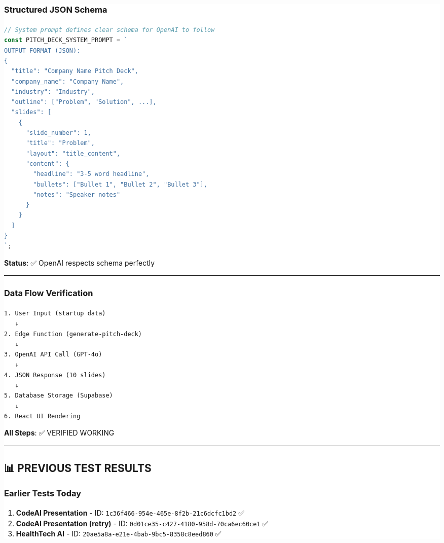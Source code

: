 ### Structured JSON Schema
```typescript
// System prompt defines clear schema for OpenAI to follow
const PITCH_DECK_SYSTEM_PROMPT = `
OUTPUT FORMAT (JSON):
{
  "title": "Company Name Pitch Deck",
  "company_name": "Company Name",
  "industry": "Industry",
  "outline": ["Problem", "Solution", ...],
  "slides": [
    {
      "slide_number": 1,
      "title": "Problem",
      "layout": "title_content",
      "content": {
        "headline": "3-5 word headline",
        "bullets": ["Bullet 1", "Bullet 2", "Bullet 3"],
        "notes": "Speaker notes"
      }
    }
  ]
}
`;
```

**Status**: ✅ OpenAI respects schema perfectly

---

### Data Flow Verification

```
1. User Input (startup data)
   ↓
2. Edge Function (generate-pitch-deck)
   ↓
3. OpenAI API Call (GPT-4o)
   ↓
4. JSON Response (10 slides)
   ↓
5. Database Storage (Supabase)
   ↓
6. React UI Rendering
```

**All Steps**: ✅ VERIFIED WORKING

---

## 📊 PREVIOUS TEST RESULTS

### Earlier Tests Today
1. **CodeAI Presentation** - ID: `1c36f466-954e-465e-8f2b-21c6dcfc1bd2` ✅
2. **CodeAI Presentation (retry)** - ID: `0d01ce35-c427-4180-958d-70ca6ec60ce1` ✅
3. **HealthTech AI** - ID: `20ae5a8a-e21e-4bab-9bc5-8358c8eed860` ✅
